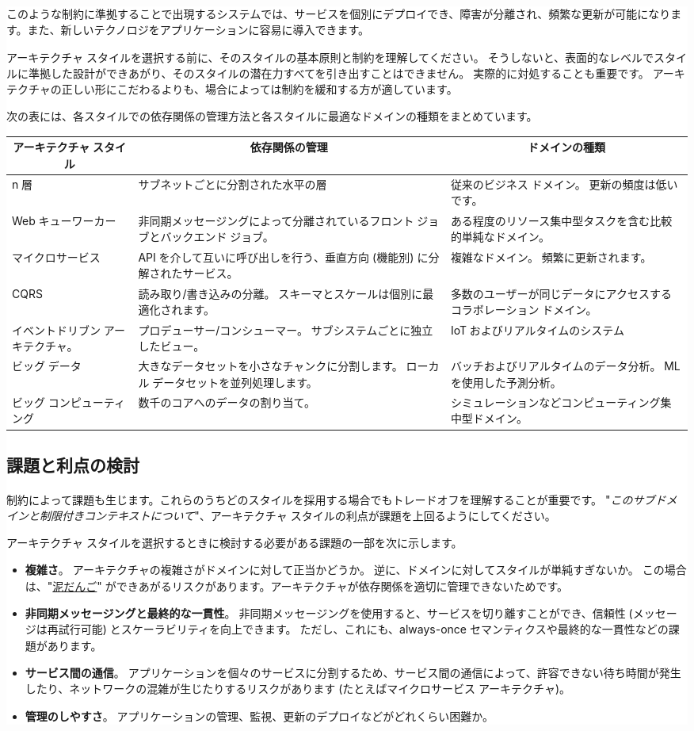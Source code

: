 このような制約に準拠することで出現するシステムでは、サービスを個別にデプロイでき、障害が分離され、頻繁な更新が可能になります。また、新しいテクノロジをアプリケーションに容易に導入できます。

アーキテクチャ スタイルを選択する前に、そのスタイルの基本原則と制約を理解してください。 そうしないと、表面的なレベルでスタイルに準拠した設計ができあがり、そのスタイルの潜在力すべてを引き出すことはできません。 実際的に対処することも重要です。 アーキテクチャの正しい形にこだわるよりも、場合によっては制約を緩和する方が適しています。


次の表には、各スタイルでの依存関係の管理方法と各スタイルに最適なドメインの種類をまとめています。

| アーキテクチャ スタイル |  依存関係の管理 | ドメインの種類 |
|--------------------|------------------------|-------------|
| n 層 | サブネットごとに分割された水平の層 | 従来のビジネス ドメイン。 更新の頻度は低いです。 |
| Web キューワーカー | 非同期メッセージングによって分離されているフロント ジョブとバックエンド ジョブ。 | ある程度のリソース集中型タスクを含む比較的単純なドメイン。 |
| マイクロサービス | API を介して互いに呼び出しを行う、垂直方向 (機能別) に分解されたサービス。 | 複雑なドメイン。 頻繁に更新されます。 |
| CQRS | 読み取り/書き込みの分離。 スキーマとスケールは個別に最適化されます。 | 多数のユーザーが同じデータにアクセスするコラボレーション ドメイン。 |
| イベントドリブン アーキテクチャ。 | プロデューサー/コンシューマー。 サブシステムごとに独立したビュー。 | IoT およびリアルタイムのシステム |
| ビッグ データ | 大きなデータセットを小さなチャンクに分割します。 ローカル データセットを並列処理します。 | バッチおよびリアルタイムのデータ分析。 ML を使用した予測分析。 |
| ビッグ コンピューティング| 数千のコアへのデータの割り当て。 | シミュレーションなどコンピューティング集中型ドメイン。 |


## <a name="consider-challenges-and-benefits"></a>課題と利点の検討

制約によって課題も生じます。これらのうちどのスタイルを採用する場合でもトレードオフを理解することが重要です。 "*このサブドメインと制限付きコンテキストについて*"、アーキテクチャ スタイルの利点が課題を上回るようにしてください。 

アーキテクチャ スタイルを選択するときに検討する必要がある課題の一部を次に示します。

- **複雑さ**。 アーキテクチャの複雑さがドメインに対して正当かどうか。 逆に、ドメインに対してスタイルが単純すぎないか。 この場合は、"[泥だんご][ball-of-mud]" ができあがるリスクがあります。アーキテクチャが依存関係を適切に管理できないためです。

- **非同期メッセージングと最終的な一貫性**。 非同期メッセージングを使用すると、サービスを切り離すことができ、信頼性 (メッセージは再試行可能) とスケーラビリティを向上できます。 ただし、これにも、always-once セマンティクスや最終的な一貫性などの課題があります。

- **サービス間の通信**。 アプリケーションを個々のサービスに分割するため、サービス間の通信によって、許容できない待ち時間が発生したり、ネットワークの混雑が生じたりするリスクがあります (たとえばマイクロサービス アーキテクチャ)。 

- **管理のしやすさ**。 アプリケーションの管理、監視、更新のデプロイなどがどれくらい困難か。


[ball-of-mud]: https://en.wikipedia.org/wiki/Big_ball_of_mud
[microservices]: ./microservices.md
[n-tier]: ./n-tier.md
